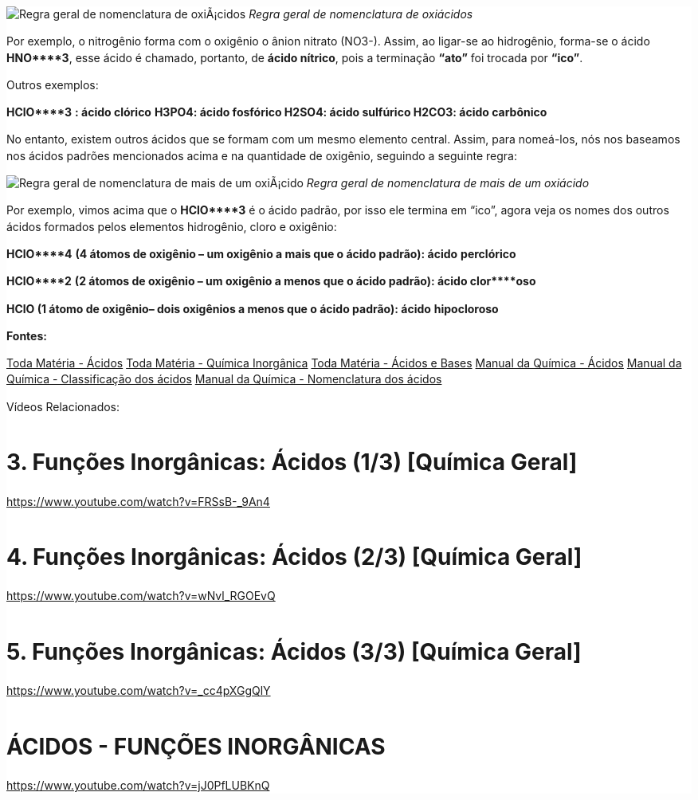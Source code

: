 ![Regra geral de nomenclatura de oxiÃ¡cidos](https://static.planejativo.com/uploads/novas/6e2de54ce35c5759867609d6cb12bc32.jpg)
*Regra geral de nomenclatura de oxiácidos*

Por exemplo, o nitrogênio forma com o oxigênio o ânion nitrato (NO3-). Assim, ao ligar-se ao hidrogênio, forma-se o ácido **HNO****3**, esse ácido é chamado, portanto, de **ácido nítrico**, pois a terminação **“ato”** foi trocada por **“ico”**.

Outros exemplos:

**HClO****3** **: ácido clórico**
**H****3****PO****4****: ácido fosfórico
H****2****SO****4****: ácido sulfúrico
H****2****CO****3****: ácido carbônico**

No entanto, existem outros ácidos que se formam com um mesmo elemento central. Assim, para nomeá-los, nós nos baseamos nos ácidos padrões mencionados acima e na quantidade de oxigênio, seguindo a seguinte regra:

![Regra geral de nomenclatura de mais de um oxiÃ¡cido](https://static.planejativo.com/uploads/novas/da891e243452ff21242f2eb2ded80490.jpg)
*Regra geral de nomenclatura de mais de um oxiácido*

Por exemplo, vimos acima que o **HClO****3** é o ácido padrão, por isso ele termina em “ico”, agora veja os nomes dos outros ácidos formados pelos elementos hidrogênio, cloro e oxigênio:

**HClO****4** **(4 átomos de oxigênio – um oxigênio a mais que o ácido padrão): ácido** **per****clór****ico**

**HClO****2** **(2 átomos de oxigênio – um oxigênio a menos que o ácido padrão): ácido clor****oso**

**HClO (1 átomo de oxigênio– dois oxigênios a menos que o ácido padrão): ácido** **hipo****clor****oso**





**Fontes:**

[Toda Matéria - Ácidos](https://www.todamateria.com.br/acidos/)
[Toda Matéria - Química Inorgânica](https://www.todamateria.com.br/quimica-inorganica/)
[Toda Matéria - Ácidos e Bases](https://www.todamateria.com.br/acidos-e-bases/)
[Manual da Química - Ácidos](https://www.manualdaquimica.com/quimica-inorganica/acidos.htm)
[Manual da Química - Classificação dos ácidos](https://www.manualdaquimica.com/quimica-inorganica/classificacao-dos-acidos.htm)
[Manual da Química - Nomenclatura dos ácidos](https://www.manualdaquimica.com/quimica-inorganica/nomenclatura-dos-acidos.htm)

Vídeos Relacionados:

# 3. Funções Inorgânicas: Ácidos (1/3) [Química Geral]

https://www.youtube.com/watch?v=FRSsB-_9An4

# 4. Funções Inorgânicas: Ácidos (2/3) [Química Geral]

https://www.youtube.com/watch?v=wNvl_RGOEvQ

# 5. Funções Inorgânicas: Ácidos (3/3) [Química Geral]

https://www.youtube.com/watch?v=_cc4pXGgQlY

# ÁCIDOS - FUNÇÕES INORGÂNICAS

https://www.youtube.com/watch?v=jJ0PfLUBKnQ